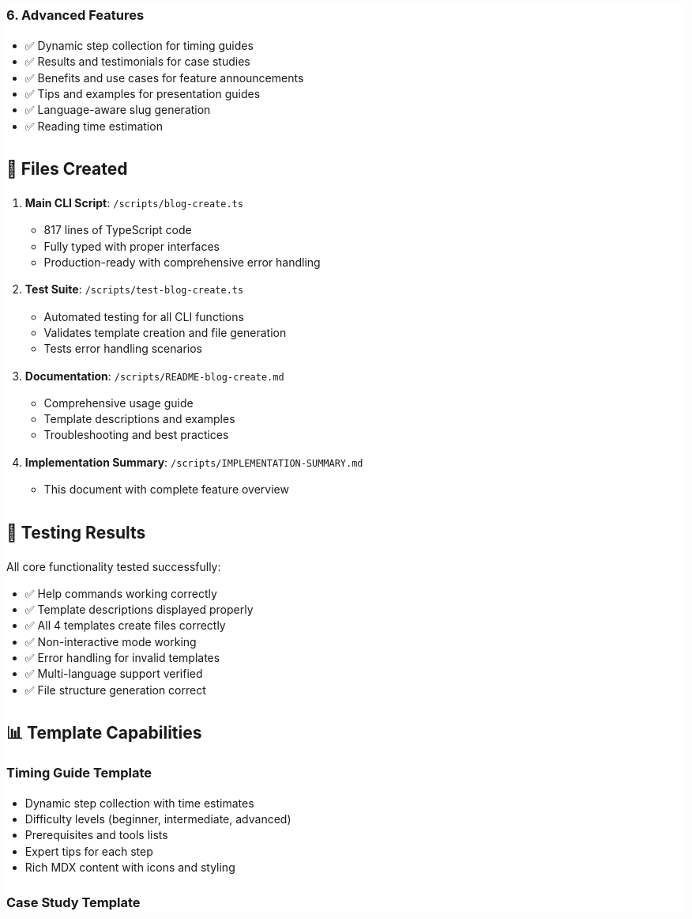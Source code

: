 ### 6. Advanced Features

- ✅ Dynamic step collection for timing guides
- ✅ Results and testimonials for case studies
- ✅ Benefits and use cases for feature announcements
- ✅ Tips and examples for presentation guides
- ✅ Language-aware slug generation
- ✅ Reading time estimation

## 📁 Files Created

1. **Main CLI Script**: `/scripts/blog-create.ts`
   - 817 lines of TypeScript code
   - Fully typed with proper interfaces
   - Production-ready with comprehensive error handling

2. **Test Suite**: `/scripts/test-blog-create.ts`
   - Automated testing for all CLI functions
   - Validates template creation and file generation
   - Tests error handling scenarios

3. **Documentation**: `/scripts/README-blog-create.md`
   - Comprehensive usage guide
   - Template descriptions and examples
   - Troubleshooting and best practices

4. **Implementation Summary**: `/scripts/IMPLEMENTATION-SUMMARY.md`
   - This document with complete feature overview

## 🧪 Testing Results

All core functionality tested successfully:

- ✅ Help commands working correctly
- ✅ Template descriptions displayed properly
- ✅ All 4 templates create files correctly
- ✅ Non-interactive mode working
- ✅ Error handling for invalid templates
- ✅ Multi-language support verified
- ✅ File structure generation correct

## 📊 Template Capabilities

### Timing Guide Template

- Dynamic step collection with time estimates
- Difficulty levels (beginner, intermediate, advanced)
- Prerequisites and tools lists
- Expert tips for each step
- Rich MDX content with icons and styling

### Case Study Template
